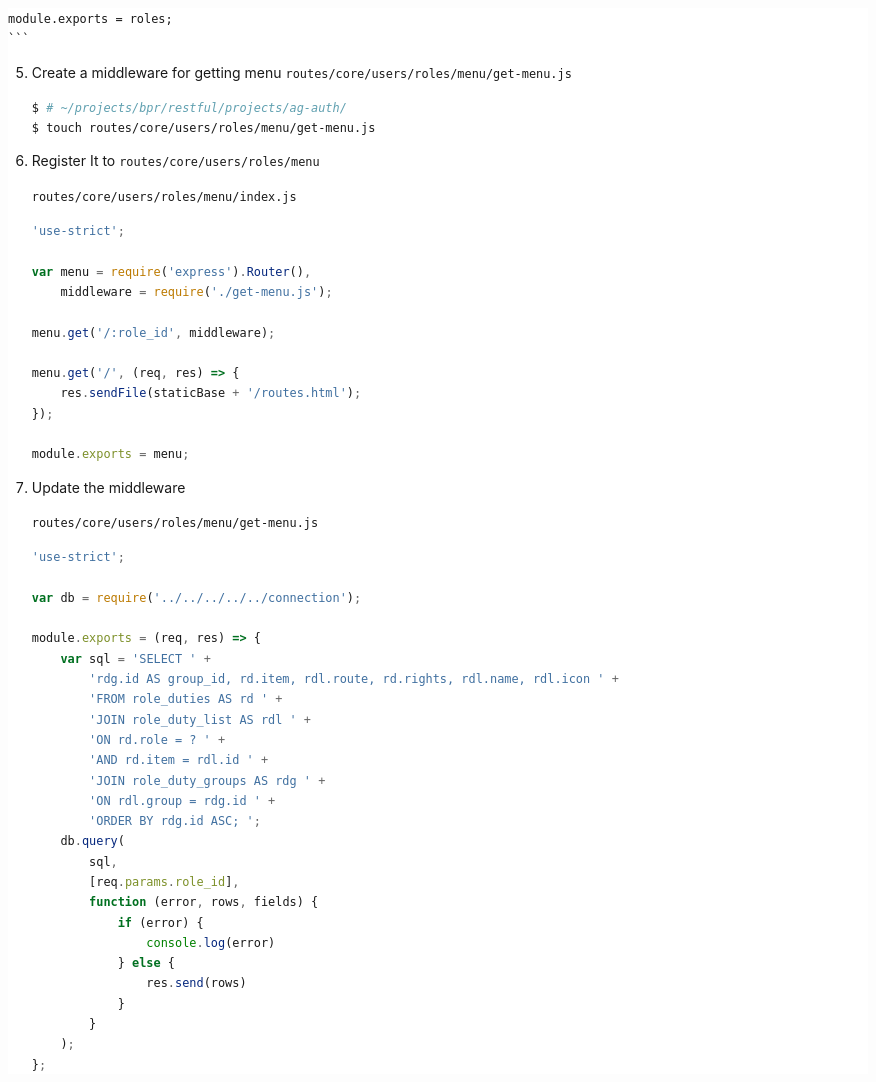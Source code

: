     module.exports = roles;
    ```

5. Create a middleware for getting menu `routes/core/users/roles/menu/get-menu.js`

    ```bash
    $ # ~/projects/bpr/restful/projects/ag-auth/
    $ touch routes/core/users/roles/menu/get-menu.js
    ```

6. Register It to `routes/core/users/roles/menu`

    `routes/core/users/roles/menu/index.js`

    ```javascript
    'use-strict';

    var menu = require('express').Router(),
        middleware = require('./get-menu.js');

    menu.get('/:role_id', middleware);

    menu.get('/', (req, res) => {
        res.sendFile(staticBase + '/routes.html');
    });

    module.exports = menu;
    ```

7. Update the middleware

    `routes/core/users/roles/menu/get-menu.js`

    ```javascript
    'use-strict';

    var db = require('../../../../../connection');

    module.exports = (req, res) => {
        var sql = 'SELECT ' +
            'rdg.id AS group_id, rd.item, rdl.route, rd.rights, rdl.name, rdl.icon ' +
            'FROM role_duties AS rd ' +
            'JOIN role_duty_list AS rdl ' +
            'ON rd.role = ? ' +
            'AND rd.item = rdl.id ' +
            'JOIN role_duty_groups AS rdg ' +
            'ON rdl.group = rdg.id ' +
            'ORDER BY rdg.id ASC; '; 
        db.query(
            sql,
            [req.params.role_id],
            function (error, rows, fields) {
                if (error) {
                    console.log(error)
                } else {
                    res.send(rows)
                }
            }
        );
    };
    ```

